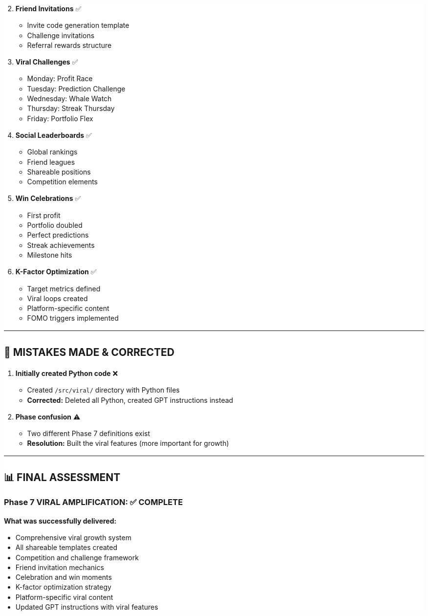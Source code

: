 2. **Friend Invitations** ✅
   - Invite code generation template
   - Challenge invitations
   - Referral rewards structure

3. **Viral Challenges** ✅
   - Monday: Profit Race
   - Tuesday: Prediction Challenge
   - Wednesday: Whale Watch
   - Thursday: Streak Thursday
   - Friday: Portfolio Flex

4. **Social Leaderboards** ✅
   - Global rankings
   - Friend leagues
   - Shareable positions
   - Competition elements

5. **Win Celebrations** ✅
   - First profit
   - Portfolio doubled
   - Perfect predictions
   - Streak achievements
   - Milestone hits

6. **K-Factor Optimization** ✅
   - Target metrics defined
   - Viral loops created
   - Platform-specific content
   - FOMO triggers implemented

---

## 🚫 MISTAKES MADE & CORRECTED

1. **Initially created Python code** ❌
   - Created `/src/viral/` directory with Python files
   - **Corrected:** Deleted all Python, created GPT instructions instead

2. **Phase confusion** ⚠️
   - Two different Phase 7 definitions exist
   - **Resolution:** Built the viral features (more important for growth)

---

## 📊 FINAL ASSESSMENT

### Phase 7 VIRAL AMPLIFICATION: ✅ COMPLETE

**What was successfully delivered:**
- Comprehensive viral growth system
- All shareable templates created
- Competition and challenge framework
- Friend invitation mechanics
- Celebration and win moments
- K-factor optimization strategy
- Platform-specific viral content
- Updated GPT instructions with viral features
